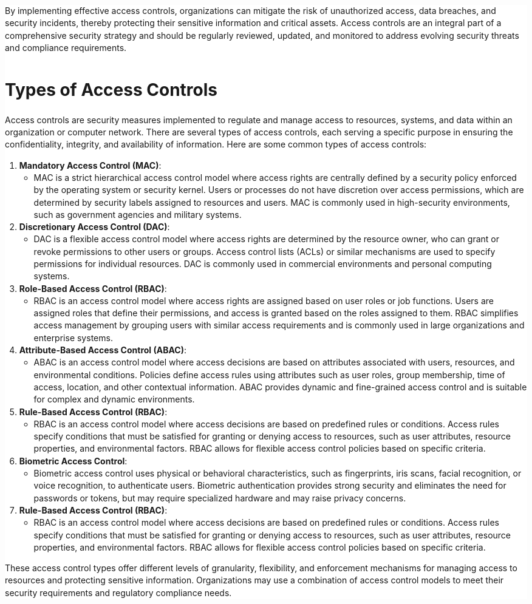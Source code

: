 By implementing effective access controls, organizations can mitigate the risk of unauthorized access, data breaches, and security incidents, thereby protecting their sensitive information and critical assets. Access controls are an integral part of a comprehensive security strategy and should be regularly reviewed, updated, and monitored to address evolving security threats and compliance requirements.

# Types of Access Controls
Access controls are security measures implemented to regulate and manage access to resources, systems, and data within an organization or computer network. There are several types of access controls, each serving a specific purpose in ensuring the confidentiality, integrity, and availability of information. Here are some common types of access controls:

1. **Mandatory Access Control (MAC)**:
   - MAC is a strict hierarchical access control model where access rights are centrally defined by a security policy enforced by the operating system or security kernel. Users or processes do not have discretion over access permissions, which are determined by security labels assigned to resources and users. MAC is commonly used in high-security environments, such as government agencies and military systems.
2. **Discretionary Access Control (DAC)**:
   - DAC is a flexible access control model where access rights are determined by the resource owner, who can grant or revoke permissions to other users or groups. Access control lists (ACLs) or similar mechanisms are used to specify permissions for individual resources. DAC is commonly used in commercial environments and personal computing systems.
3. **Role-Based Access Control (RBAC)**:
   - RBAC is an access control model where access rights are assigned based on user roles or job functions. Users are assigned roles that define their permissions, and access is granted based on the roles assigned to them. RBAC simplifies access management by grouping users with similar access requirements and is commonly used in large organizations and enterprise systems.
4. **Attribute-Based Access Control (ABAC)**:
   - ABAC is an access control model where access decisions are based on attributes associated with users, resources, and environmental conditions. Policies define access rules using attributes such as user roles, group membership, time of access, location, and other contextual information. ABAC provides dynamic and fine-grained access control and is suitable for complex and dynamic environments.
5. **Rule-Based Access Control (RBAC)**:
   - RBAC is an access control model where access decisions are based on predefined rules or conditions. Access rules specify conditions that must be satisfied for granting or denying access to resources, such as user attributes, resource properties, and environmental factors. RBAC allows for flexible access control policies based on specific criteria.
6. **Biometric Access Control**:
   - Biometric access control uses physical or behavioral characteristics, such as fingerprints, iris scans, facial recognition, or voice recognition, to authenticate users. Biometric authentication provides strong security and eliminates the need for passwords or tokens, but may require specialized hardware and may raise privacy concerns.
7. **Rule-Based Access Control (RBAC)**:
   - RBAC is an access control model where access decisions are based on predefined rules or conditions. Access rules specify conditions that must be satisfied for granting or denying access to resources, such as user attributes, resource properties, and environmental factors. RBAC allows for flexible access control policies based on specific criteria.

These access control types offer different levels of granularity, flexibility, and enforcement mechanisms for managing access to resources and protecting sensitive information. Organizations may use a combination of access control models to meet their security requirements and regulatory compliance needs.
